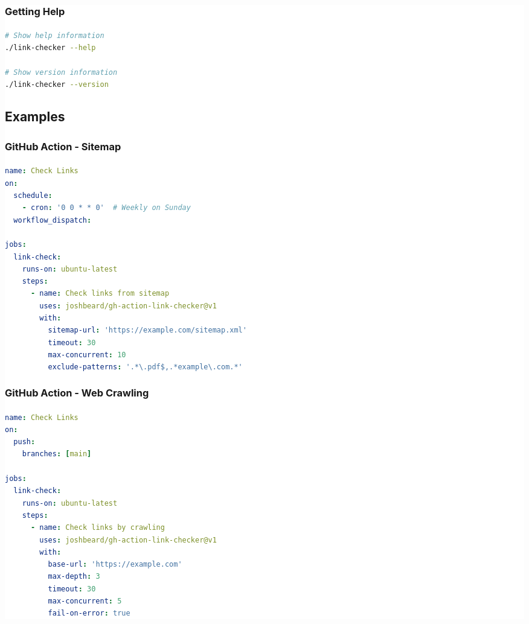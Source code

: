 ### Getting Help

```bash
# Show help information
./link-checker --help

# Show version information
./link-checker --version
```

## Examples

### GitHub Action - Sitemap

```yaml
name: Check Links
on:
  schedule:
    - cron: '0 0 * * 0'  # Weekly on Sunday
  workflow_dispatch:

jobs:
  link-check:
    runs-on: ubuntu-latest
    steps:
      - name: Check links from sitemap
        uses: joshbeard/gh-action-link-checker@v1
        with:
          sitemap-url: 'https://example.com/sitemap.xml'
          timeout: 30
          max-concurrent: 10
          exclude-patterns: '.*\.pdf$,.*example\.com.*'
```

### GitHub Action - Web Crawling

```yaml
name: Check Links
on:
  push:
    branches: [main]

jobs:
  link-check:
    runs-on: ubuntu-latest
    steps:
      - name: Check links by crawling
        uses: joshbeard/gh-action-link-checker@v1
        with:
          base-url: 'https://example.com'
          max-depth: 3
          timeout: 30
          max-concurrent: 5
          fail-on-error: true
```

